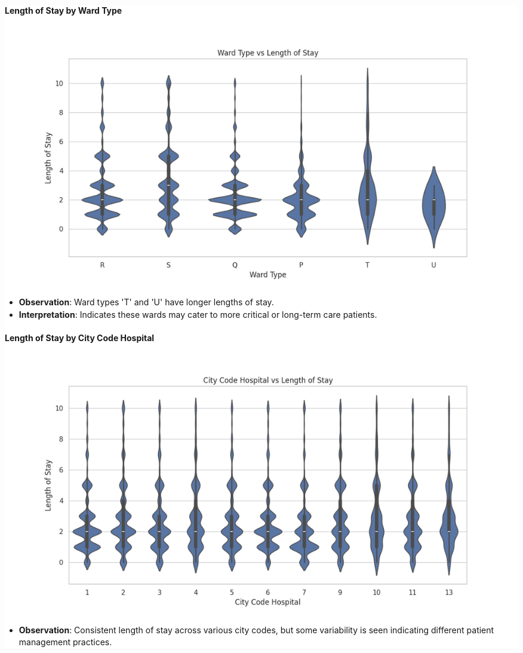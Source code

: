 #### Length of Stay by Ward Type
![Ward Type vs Length of Stay](images/Ward_Type_vs_Length_of_Stay.png)
- **Observation**: Ward types 'T' and 'U' have longer lengths of stay.
- **Interpretation**: Indicates these wards may cater to more critical or long-term care patients.

#### Length of Stay by City Code Hospital
![City Code Hospital vs Length of Stay](images/City_Code_Hospital_vs_Length_of_Stay.png)
- **Observation**: Consistent length of stay across various city codes, but some variability is seen indicating different patient management practices.
